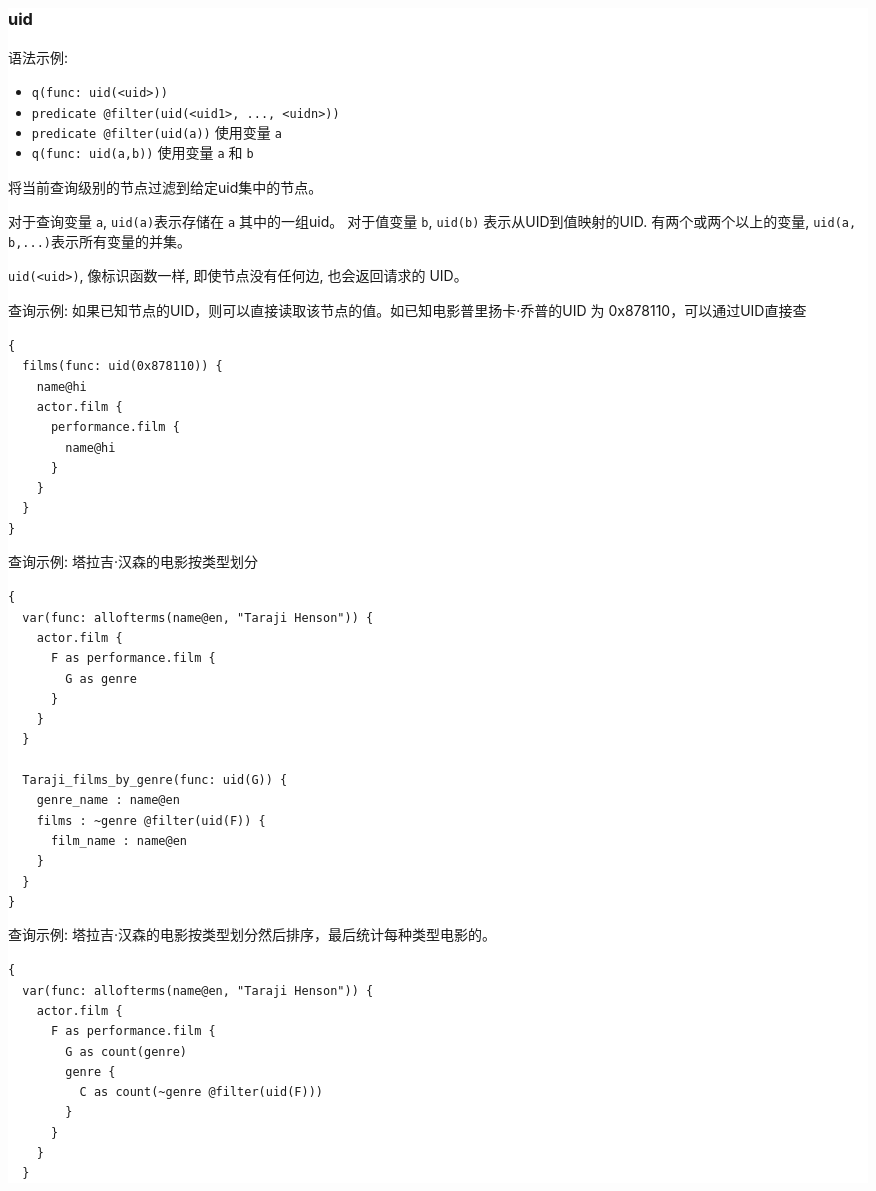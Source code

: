 
### uid

语法示例:

* `q(func: uid(<uid>)) `
* `predicate @filter(uid(<uid1>, ..., <uidn>))`
* `predicate @filter(uid(a))` 使用变量 `a`
* `q(func: uid(a,b))` 使用变量 `a` 和 `b`


将当前查询级别的节点过滤到给定uid集中的节点。

对于查询变量 `a`, `uid(a)`表示存储在 `a` 其中的一组uid。 对于值变量 `b`, `uid(b)` 表示从UID到值映射的UID.  有两个或两个以上的变量, `uid(a,b,...)`表示所有变量的并集。

`uid(<uid>)`, 像标识函数一样, 即使节点没有任何边, 也会返回请求的 UID。

查询示例: 如果已知节点的UID，则可以直接读取该节点的值。如已知电影普里扬卡·乔普的UID 为 0x878110，可以通过UID直接查

```
{
  films(func: uid(0x878110)) {
    name@hi
    actor.film {
      performance.film {
        name@hi
      }
    }
  }
}
```



查询示例: 塔拉吉·汉森的电影按类型划分
```
{
  var(func: allofterms(name@en, "Taraji Henson")) {
    actor.film {
      F as performance.film {
        G as genre
      }
    }
  }

  Taraji_films_by_genre(func: uid(G)) {
    genre_name : name@en
    films : ~genre @filter(uid(F)) {
      film_name : name@en
    }
  }
}
```



查询示例: 塔拉吉·汉森的电影按类型划分然后排序，最后统计每种类型电影的。
```
{
  var(func: allofterms(name@en, "Taraji Henson")) {
    actor.film {
      F as performance.film {
        G as count(genre)
        genre {
          C as count(~genre @filter(uid(F)))
        }
      }
    }
  }

```